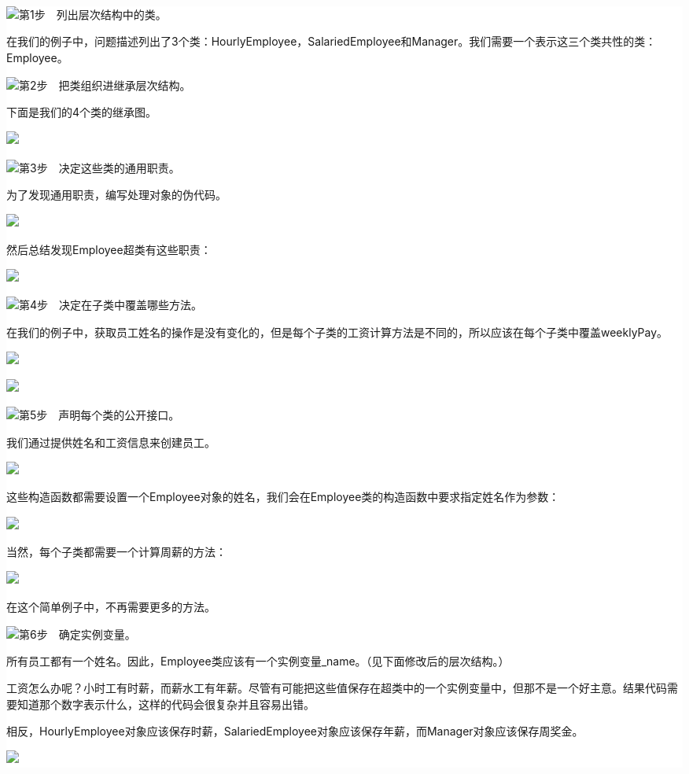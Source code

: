 ![](0-Assets/Epubook/程序员编程语言经典合集（计算机科学丛书5册套装），javapython编程语言含经典教材龙书《编译原理》%20(Bruce%20Eckel%20%20Alfred%20V.%20Aho%20%20Monica%20S.%20Lam%20etc.)%20(Z-Library)/images/image05174.jpeg)第1步　列出层次结构中的类。

在我们的例子中，问题描述列出了3个类：HourlyEmployee，SalariedEmployee和Manager。我们需要一个表示这三个类共性的类：Employee。

![](0-Assets/Epubook/程序员编程语言经典合集（计算机科学丛书5册套装），javapython编程语言含经典教材龙书《编译原理》%20(Bruce%20Eckel%20%20Alfred%20V.%20Aho%20%20Monica%20S.%20Lam%20etc.)%20(Z-Library)/images/image05174.jpeg)第2步　把类组织进继承层次结构。

下面是我们的4个类的继承图。

![](0-Assets/Epubook/程序员编程语言经典合集（计算机科学丛书5册套装），javapython编程语言含经典教材龙书《编译原理》%20(Bruce%20Eckel%20%20Alfred%20V.%20Aho%20%20Monica%20S.%20Lam%20etc.)%20(Z-Library)/images/image07531.jpeg)

![](0-Assets/Epubook/程序员编程语言经典合集（计算机科学丛书5册套装），javapython编程语言含经典教材龙书《编译原理》%20(Bruce%20Eckel%20%20Alfred%20V.%20Aho%20%20Monica%20S.%20Lam%20etc.)%20(Z-Library)/images/image05174.jpeg)第3步　决定这些类的通用职责。

为了发现通用职责，编写处理对象的伪代码。

![](../Images/image07532.gif)

然后总结发现Employee超类有这些职责：

![](../Images/image07533.gif)

![](0-Assets/Epubook/程序员编程语言经典合集（计算机科学丛书5册套装），javapython编程语言含经典教材龙书《编译原理》%20(Bruce%20Eckel%20%20Alfred%20V.%20Aho%20%20Monica%20S.%20Lam%20etc.)%20(Z-Library)/images/image05174.jpeg)第4步　决定在子类中覆盖哪些方法。

在我们的例子中，获取员工姓名的操作是没有变化的，但是每个子类的工资计算方法是不同的，所以应该在每个子类中覆盖weeklyPay。

![](0-Assets/Epubook/程序员编程语言经典合集（计算机科学丛书5册套装），javapython编程语言含经典教材龙书《编译原理》%20(Bruce%20Eckel%20%20Alfred%20V.%20Aho%20%20Monica%20S.%20Lam%20etc.)%20(Z-Library)/images/image07534.jpeg)

![](0-Assets/Epubook/程序员编程语言经典合集（计算机科学丛书5册套装），javapython编程语言含经典教材龙书《编译原理》%20(Bruce%20Eckel%20%20Alfred%20V.%20Aho%20%20Monica%20S.%20Lam%20etc.)%20(Z-Library)/images/image07535.jpeg)

![](0-Assets/Epubook/程序员编程语言经典合集（计算机科学丛书5册套装），javapython编程语言含经典教材龙书《编译原理》%20(Bruce%20Eckel%20%20Alfred%20V.%20Aho%20%20Monica%20S.%20Lam%20etc.)%20(Z-Library)/images/image05174.jpeg)第5步　声明每个类的公开接口。

我们通过提供姓名和工资信息来创建员工。

![](0-Assets/Epubook/程序员编程语言经典合集（计算机科学丛书5册套装），javapython编程语言含经典教材龙书《编译原理》%20(Bruce%20Eckel%20%20Alfred%20V.%20Aho%20%20Monica%20S.%20Lam%20etc.)%20(Z-Library)/images/image07536.jpeg)

这些构造函数都需要设置一个Employee对象的姓名，我们会在Employee类的构造函数中要求指定姓名作为参数：

![](0-Assets/Epubook/程序员编程语言经典合集（计算机科学丛书5册套装），javapython编程语言含经典教材龙书《编译原理》%20(Bruce%20Eckel%20%20Alfred%20V.%20Aho%20%20Monica%20S.%20Lam%20etc.)%20(Z-Library)/images/image07537.jpeg)

当然，每个子类都需要一个计算周薪的方法：

![](0-Assets/Epubook/程序员编程语言经典合集（计算机科学丛书5册套装），javapython编程语言含经典教材龙书《编译原理》%20(Bruce%20Eckel%20%20Alfred%20V.%20Aho%20%20Monica%20S.%20Lam%20etc.)%20(Z-Library)/images/image07538.jpeg)

在这个简单例子中，不再需要更多的方法。

![](0-Assets/Epubook/程序员编程语言经典合集（计算机科学丛书5册套装），javapython编程语言含经典教材龙书《编译原理》%20(Bruce%20Eckel%20%20Alfred%20V.%20Aho%20%20Monica%20S.%20Lam%20etc.)%20(Z-Library)/images/image05174.jpeg)第6步　确定实例变量。

所有员工都有一个姓名。因此，Employee类应该有一个实例变量_name。（见下面修改后的层次结构。）

工资怎么办呢？小时工有时薪，而薪水工有年薪。尽管有可能把这些值保存在超类中的一个实例变量中，但那不是一个好主意。结果代码需要知道那个数字表示什么，这样的代码会很复杂并且容易出错。

相反，HourlyEmployee对象应该保存时薪，SalariedEmployee对象应该保存年薪，而Manager对象应该保存周奖金。

![](0-Assets/Epubook/程序员编程语言经典合集（计算机科学丛书5册套装），javapython编程语言含经典教材龙书《编译原理》%20(Bruce%20Eckel%20%20Alfred%20V.%20Aho%20%20Monica%20S.%20Lam%20etc.)%20(Z-Library)/images/image07539.jpeg)
